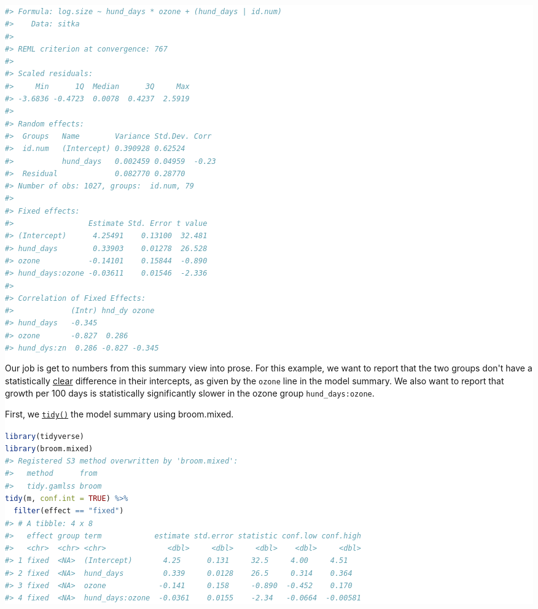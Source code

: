 ```r
#> Formula: log.size ~ hund_days * ozone + (hund_days | id.num)
#>    Data: sitka
#> 
#> REML criterion at convergence: 767
#> 
#> Scaled residuals: 
#>     Min      1Q  Median      3Q     Max 
#> -3.6836 -0.4723  0.0078  0.4237  2.5919 
#> 
#> Random effects:
#>  Groups   Name        Variance Std.Dev. Corr 
#>  id.num   (Intercept) 0.390928 0.62524       
#>           hund_days   0.002459 0.04959  -0.23
#>  Residual             0.082770 0.28770       
#> Number of obs: 1027, groups:  id.num, 79
#> 
#> Fixed effects:
#>                 Estimate Std. Error t value
#> (Intercept)      4.25491    0.13100  32.481
#> hund_days        0.33903    0.01278  26.528
#> ozone           -0.14101    0.15844  -0.890
#> hund_days:ozone -0.03611    0.01546  -2.336
#> 
#> Correlation of Fixed Effects:
#>             (Intr) hnd_dy ozone 
#> hund_days   -0.345              
#> ozone       -0.827  0.286       
#> hund_dys:zn  0.286 -0.827 -0.345
```

Our job is get to numbers from this summary view into prose. For this
example, we want to report that the two groups don't have a
statistically
[clear](https://besjournals.onlinelibrary.wiley.com/doi/full/10.1111/2041-210X.13159)
difference in their intercepts, as given by the `ozone` line in the
model summary. We also want to report that growth per 100 days is
statistically significantly slower in the ozone group `hund_days:ozone`.

First, we
[`tidy()`](https://rdrr.io/pkg/broom.mixed/man/lme4_tidiers.html) the
model summary using broom.mixed.


```r
library(tidyverse)
library(broom.mixed)
#> Registered S3 method overwritten by 'broom.mixed':
#>   method      from 
#>   tidy.gamlss broom
tidy(m, conf.int = TRUE) %>% 
  filter(effect == "fixed") 
#> # A tibble: 4 x 8
#>   effect group term            estimate std.error statistic conf.low conf.high
#>   <chr>  <chr> <chr>              <dbl>     <dbl>     <dbl>    <dbl>     <dbl>
#> 1 fixed  <NA>  (Intercept)       4.25      0.131     32.5     4.00     4.51   
#> 2 fixed  <NA>  hund_days         0.339     0.0128    26.5     0.314    0.364  
#> 3 fixed  <NA>  ozone            -0.141     0.158     -0.890  -0.452    0.170  
#> 4 fixed  <NA>  hund_days:ozone  -0.0361    0.0155    -2.34   -0.0664  -0.00581
```
